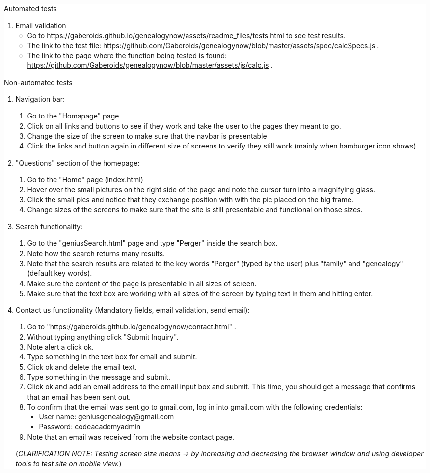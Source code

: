 Automated tests
1. Email validation
    - Go to https://gaberoids.github.io/genealogynow/assets/readme_files/tests.html to see test results.
    - The link to the test file: https://github.com/Gaberoids/genealogynow/blob/master/assets/spec/calcSpecs.js .
    - The link to the page where the function being tested is found: https://github.com/Gaberoids/genealogynow/blob/master/assets/js/calc.js .

Non-automated tests
1. Navigation bar:
    1. Go to the "Homapage" page
    2. Click on all links and buttons to see if they work and take the user to the pages they meant to go.
    3. Change the size of the screen to make sure that the navbar is presentable
    4. Click the links and button again in different size of screens to verify they still work (mainly when hamburger icon shows).

2. "Questions" section of the homepage:
    1. Go to the "Home" page (index.html)
    2. Hover over the small pictures on the right side of the page and note the cursor turn into a magnifying glass.
    3. Click the small pics and notice that they exchange position with with the pic placed on the big frame.  
    4. Change sizes of the screens to make sure that the site is still presentable and functional on those sizes.

3. Search functionality:
    1. Go to the "geniusSearch.html" page and type "Perger" inside the search box.
    2. Note how the search returns many results.
    3. Note that the search results are related to the key words "Perger" (typed by the user) plus "family" and "genealogy" (default key words).
    4. Make sure the content of the page is presentable in all sizes of screen.
    5. Make sure that the text box are working with all sizes of the screen by typing text in them and hitting enter.

3. Contact us functionality (Mandatory fields, email validation, send email):
    1. Go to "https://gaberoids.github.io/genealogynow/contact.html" .
    2. Without typing anything click "Submit Inquiry".
    3. Note alert a click ok.
    4. Type something in the text box for email and submit.
    5. Click ok and delete the email text.
    6. Type something in the message and submit.
    7. Click ok and add an email address to the email input box and submit. This time, you should get a message that confirms that an email has been sent out.
    8. To confirm that the email was sent go to gmail.com, log in into gmail.com with the following credentials:
        - User name: geniusgenealogy@gmail.com
        - Password: codeacademyadmin
    9. Note that an email was received from the website contact page.

    (*CLARIFICATION NOTE: Testing screen size means -> by increasing and decreasing the browser window and using developer tools to test site on mobile view.*)
